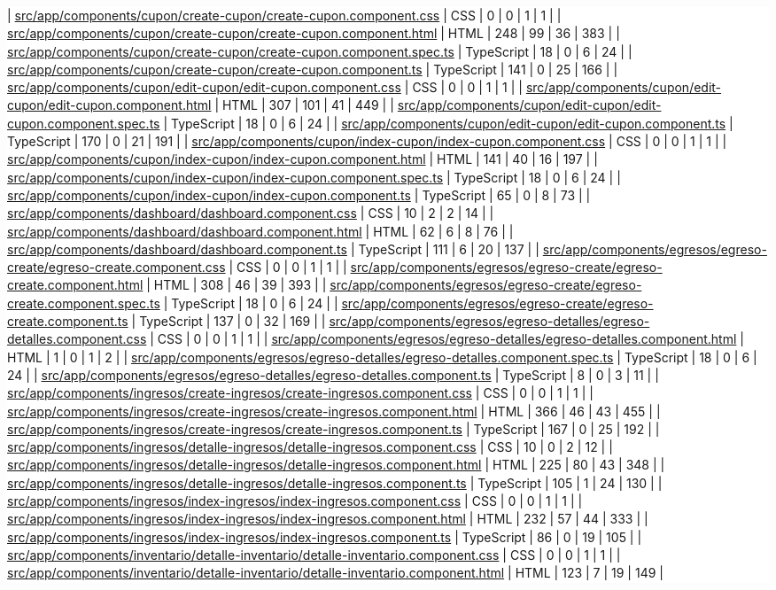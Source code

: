 | [src/app/components/cupon/create-cupon/create-cupon.component.css](/src/app/components/cupon/create-cupon/create-cupon.component.css) | CSS | 0 | 0 | 1 | 1 |
| [src/app/components/cupon/create-cupon/create-cupon.component.html](/src/app/components/cupon/create-cupon/create-cupon.component.html) | HTML | 248 | 99 | 36 | 383 |
| [src/app/components/cupon/create-cupon/create-cupon.component.spec.ts](/src/app/components/cupon/create-cupon/create-cupon.component.spec.ts) | TypeScript | 18 | 0 | 6 | 24 |
| [src/app/components/cupon/create-cupon/create-cupon.component.ts](/src/app/components/cupon/create-cupon/create-cupon.component.ts) | TypeScript | 141 | 0 | 25 | 166 |
| [src/app/components/cupon/edit-cupon/edit-cupon.component.css](/src/app/components/cupon/edit-cupon/edit-cupon.component.css) | CSS | 0 | 0 | 1 | 1 |
| [src/app/components/cupon/edit-cupon/edit-cupon.component.html](/src/app/components/cupon/edit-cupon/edit-cupon.component.html) | HTML | 307 | 101 | 41 | 449 |
| [src/app/components/cupon/edit-cupon/edit-cupon.component.spec.ts](/src/app/components/cupon/edit-cupon/edit-cupon.component.spec.ts) | TypeScript | 18 | 0 | 6 | 24 |
| [src/app/components/cupon/edit-cupon/edit-cupon.component.ts](/src/app/components/cupon/edit-cupon/edit-cupon.component.ts) | TypeScript | 170 | 0 | 21 | 191 |
| [src/app/components/cupon/index-cupon/index-cupon.component.css](/src/app/components/cupon/index-cupon/index-cupon.component.css) | CSS | 0 | 0 | 1 | 1 |
| [src/app/components/cupon/index-cupon/index-cupon.component.html](/src/app/components/cupon/index-cupon/index-cupon.component.html) | HTML | 141 | 40 | 16 | 197 |
| [src/app/components/cupon/index-cupon/index-cupon.component.spec.ts](/src/app/components/cupon/index-cupon/index-cupon.component.spec.ts) | TypeScript | 18 | 0 | 6 | 24 |
| [src/app/components/cupon/index-cupon/index-cupon.component.ts](/src/app/components/cupon/index-cupon/index-cupon.component.ts) | TypeScript | 65 | 0 | 8 | 73 |
| [src/app/components/dashboard/dashboard.component.css](/src/app/components/dashboard/dashboard.component.css) | CSS | 10 | 2 | 2 | 14 |
| [src/app/components/dashboard/dashboard.component.html](/src/app/components/dashboard/dashboard.component.html) | HTML | 62 | 6 | 8 | 76 |
| [src/app/components/dashboard/dashboard.component.ts](/src/app/components/dashboard/dashboard.component.ts) | TypeScript | 111 | 6 | 20 | 137 |
| [src/app/components/egresos/egreso-create/egreso-create.component.css](/src/app/components/egresos/egreso-create/egreso-create.component.css) | CSS | 0 | 0 | 1 | 1 |
| [src/app/components/egresos/egreso-create/egreso-create.component.html](/src/app/components/egresos/egreso-create/egreso-create.component.html) | HTML | 308 | 46 | 39 | 393 |
| [src/app/components/egresos/egreso-create/egreso-create.component.spec.ts](/src/app/components/egresos/egreso-create/egreso-create.component.spec.ts) | TypeScript | 18 | 0 | 6 | 24 |
| [src/app/components/egresos/egreso-create/egreso-create.component.ts](/src/app/components/egresos/egreso-create/egreso-create.component.ts) | TypeScript | 137 | 0 | 32 | 169 |
| [src/app/components/egresos/egreso-detalles/egreso-detalles.component.css](/src/app/components/egresos/egreso-detalles/egreso-detalles.component.css) | CSS | 0 | 0 | 1 | 1 |
| [src/app/components/egresos/egreso-detalles/egreso-detalles.component.html](/src/app/components/egresos/egreso-detalles/egreso-detalles.component.html) | HTML | 1 | 0 | 1 | 2 |
| [src/app/components/egresos/egreso-detalles/egreso-detalles.component.spec.ts](/src/app/components/egresos/egreso-detalles/egreso-detalles.component.spec.ts) | TypeScript | 18 | 0 | 6 | 24 |
| [src/app/components/egresos/egreso-detalles/egreso-detalles.component.ts](/src/app/components/egresos/egreso-detalles/egreso-detalles.component.ts) | TypeScript | 8 | 0 | 3 | 11 |
| [src/app/components/ingresos/create-ingresos/create-ingresos.component.css](/src/app/components/ingresos/create-ingresos/create-ingresos.component.css) | CSS | 0 | 0 | 1 | 1 |
| [src/app/components/ingresos/create-ingresos/create-ingresos.component.html](/src/app/components/ingresos/create-ingresos/create-ingresos.component.html) | HTML | 366 | 46 | 43 | 455 |
| [src/app/components/ingresos/create-ingresos/create-ingresos.component.ts](/src/app/components/ingresos/create-ingresos/create-ingresos.component.ts) | TypeScript | 167 | 0 | 25 | 192 |
| [src/app/components/ingresos/detalle-ingresos/detalle-ingresos.component.css](/src/app/components/ingresos/detalle-ingresos/detalle-ingresos.component.css) | CSS | 10 | 0 | 2 | 12 |
| [src/app/components/ingresos/detalle-ingresos/detalle-ingresos.component.html](/src/app/components/ingresos/detalle-ingresos/detalle-ingresos.component.html) | HTML | 225 | 80 | 43 | 348 |
| [src/app/components/ingresos/detalle-ingresos/detalle-ingresos.component.ts](/src/app/components/ingresos/detalle-ingresos/detalle-ingresos.component.ts) | TypeScript | 105 | 1 | 24 | 130 |
| [src/app/components/ingresos/index-ingresos/index-ingresos.component.css](/src/app/components/ingresos/index-ingresos/index-ingresos.component.css) | CSS | 0 | 0 | 1 | 1 |
| [src/app/components/ingresos/index-ingresos/index-ingresos.component.html](/src/app/components/ingresos/index-ingresos/index-ingresos.component.html) | HTML | 232 | 57 | 44 | 333 |
| [src/app/components/ingresos/index-ingresos/index-ingresos.component.ts](/src/app/components/ingresos/index-ingresos/index-ingresos.component.ts) | TypeScript | 86 | 0 | 19 | 105 |
| [src/app/components/inventario/detalle-inventario/detalle-inventario.component.css](/src/app/components/inventario/detalle-inventario/detalle-inventario.component.css) | CSS | 0 | 0 | 1 | 1 |
| [src/app/components/inventario/detalle-inventario/detalle-inventario.component.html](/src/app/components/inventario/detalle-inventario/detalle-inventario.component.html) | HTML | 123 | 7 | 19 | 149 |